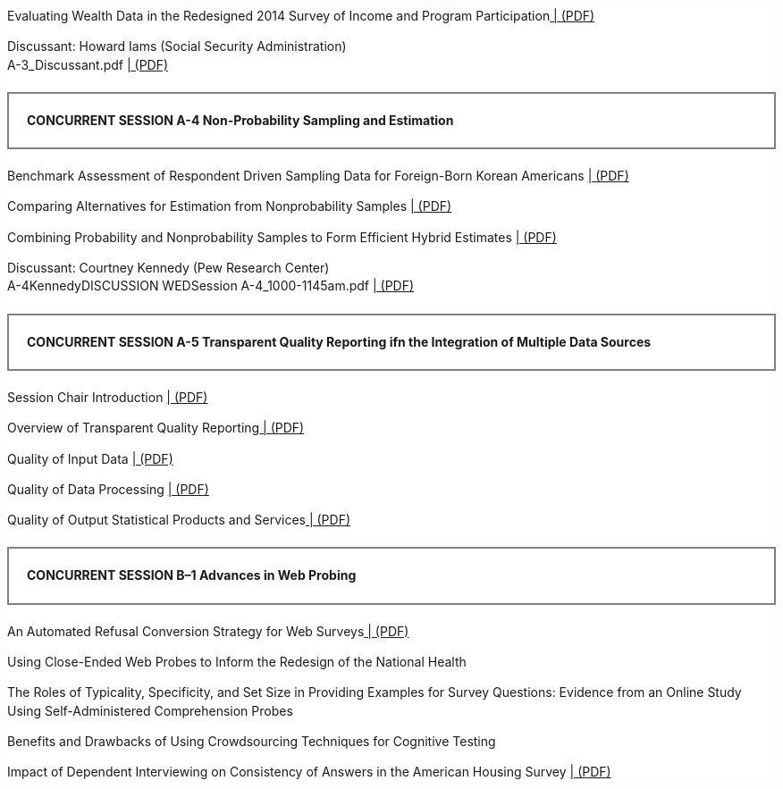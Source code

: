   <div class="contenta">
    <p>Evaluating Wealth Data in the Redesigned 2014 Survey of Income and Program Participation<a href="{{ '/assets/files/docs/A3_Eggleston_2018FCSM.pdf' | relative_url }}" target="_blank"> | (PDF)</a></p>
    <p>Discussant: Howard Iams (Social Security Administration)<br />A-3_Discussant.pdf <a href="{{ '/assets/files/docs/A_3_Discussant.pdf' | relative_url }}" target="_blank"> | (PDF)</a></p>
  </div>

  <div style="padding: 20px; margin-top: 20px; margin-bottom: 20px; border: gray 2px solid;">
    <b>CONCURRENT SESSION A-4 Non-Probability Sampling and Estimation</b>
  </div>

  <div class="contenta">
    <p>Benchmark Assessment of Respondent Driven Sampling Data for Foreign-Born Korean Americans <a href="{{ '/assets/files/docs/A_4Lee_RDS_FCSM_2_15_2017.pdf' | relative_url }}" target="_blank"> | (PDF)</a></p>
    <p>Comparing Alternatives for Estimation from Nonprobability Samples <a href="{{ '/assets/files/docs/construction.pdf' | relative_url }}" target="_blank"> | (PDF)</a></p>
    <p>Combining Probability and Nonprobability Samples to Form Efficient Hybrid Estimates <a href="{{ '/assets/files/docs/A4_Dever_2018FCSM.pdf' | relative_url }}" target="_blank"> | (PDF)</a></p>
    <p>Discussant: Courtney Kennedy (Pew Research Center)<br />A-4KennedyDISCUSSION WEDSession A-4_1000-1145am.pdf <a href="{{ '/assets/files/docs/A_4KennedyDISCUSSIONWEDSessionA_4_1000_1145am.pdf' | relative_url }}" target="_blank"> | (PDF)</a></p>
  </div>

  <div style="padding: 20px; margin-top: 20px; margin-bottom: 20px; border: gray 2px solid;">
    <b>CONCURRENT SESSION A-5 Transparent Quality Reporting ifn the Integration of Multiple Data Sources</b>
  </div>

  <div class="contenta">
    <p>Session Chair Introduction <a href="{{ '/assets/files/docs/A_5SessionChairIntroductionFCSM2018.pdf' | relative_url }}" target="_blank"> |
        (PDF)</a></p>
    <p>Overview of Transparent Quality Reporting<a href="{{ '/assets/files/docs/A_5EltingeDataQuality02272018.pdf' | relative_url }}" target="_blank"> | (PDF)</a></p>
    <p>Quality of Input Data <a href="{{ '/assets/files/docs/A_5PRELLInputDataQuality28Feb2018.pdf' | relative_url }}" target="_blank"> | (PDF)</a>
    </p>
    <p>Quality of Data Processing <a href="{{ '/assets/files/docs/20180125_Schafer.pdf' | relative_url }}" target="_blank"> | (PDF)</a></p>
    <p>Quality of Output Statistical Products and Services<a href="{{ '/assets/files/docs/A_5PARKEROutputDataQuality.pdf' | relative_url }}" target="_blank"> | (PDF)</a></p>
  </div>

  <div style="padding: 20px; margin-top: 20px; margin-bottom: 20px; border: gray 2px solid;">
    <b>CONCURRENT SESSION B–1 Advances in Web Probing</b>
  </div>

  <div class="contenta">
    <p>An Automated Refusal Conversion Strategy for Web Surveys<a href="{{ '/assets/files/docs/B1_Lewis_2018FCSM.pdf' | relative_url }}" target="_blank"> | (PDF)</a></p>
    <p>Using Close-Ended Web Probes to Inform the Redesign of the National Health
      <a href="{{ '/assets/files/docs/B_1Scanlon.pdf' | relative_url }}" target="_blank"></a>
    </p>
    <p>The Roles of Typicality, Specificity, and Set Size in Providing Examples for Survey Questions: Evidence from an Online Study Using Self-Administered Comprehension Probes</p>
    <p>Benefits and Drawbacks of Using Crowdsourcing Techniques for Cognitive Testing
      <a href="{{ '/assets/files/docs/B_1Cook.pdf' | relative_url }}" target="_blank"></a>
    </p>
    <p>Impact of Dependent Interviewing on Consistency of Answers in the American Housing Survey <a href="{{ '/assets/files/docs/B1_Gustafson_2018FCSM.pdf' | relative_url }}" target="_blank"> | (PDF)</a></p>
  </div>
